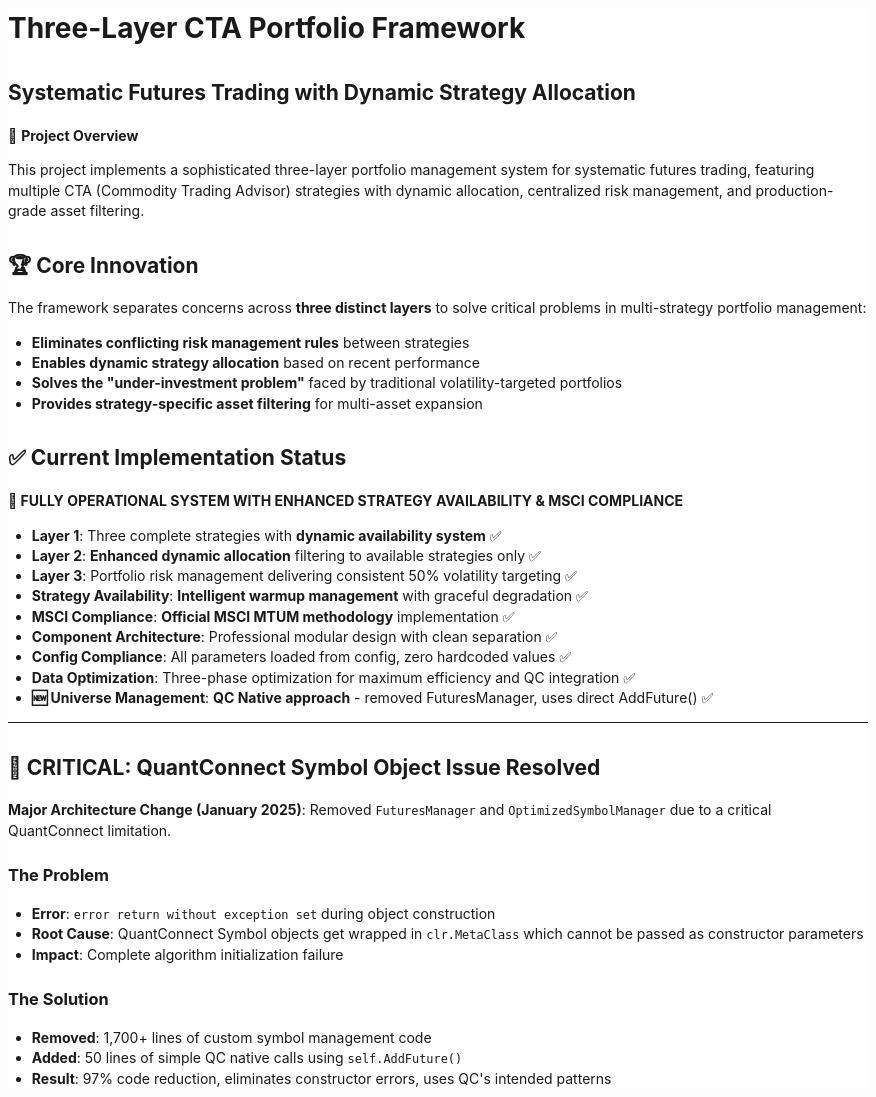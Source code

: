 # Three-Layer CTA Portfolio Framework
## Systematic Futures Trading with Dynamic Strategy Allocation

🎯 **Project Overview**

This project implements a sophisticated three-layer portfolio management system for systematic futures trading, featuring multiple CTA (Commodity Trading Advisor) strategies with dynamic allocation, centralized risk management, and production-grade asset filtering.

## 🏆 Core Innovation

The framework separates concerns across **three distinct layers** to solve critical problems in multi-strategy portfolio management:

- **Eliminates conflicting risk management rules** between strategies
- **Enables dynamic strategy allocation** based on recent performance  
- **Solves the "under-investment problem"** faced by traditional volatility-targeted portfolios
- **Provides strategy-specific asset filtering** for multi-asset expansion

## ✅ Current Implementation Status

**🎉 FULLY OPERATIONAL SYSTEM WITH ENHANCED STRATEGY AVAILABILITY & MSCI COMPLIANCE**

- **Layer 1**: Three complete strategies with **dynamic availability system** ✅
- **Layer 2**: **Enhanced dynamic allocation** filtering to available strategies only ✅
- **Layer 3**: Portfolio risk management delivering consistent 50% volatility targeting ✅
- **Strategy Availability**: **Intelligent warmup management** with graceful degradation ✅
- **MSCI Compliance**: **Official MSCI MTUM methodology** implementation ✅
- **Component Architecture**: Professional modular design with clean separation ✅
- **Config Compliance**: All parameters loaded from config, zero hardcoded values ✅
- **Data Optimization**: Three-phase optimization for maximum efficiency and QC integration ✅
- **🆕 Universe Management**: **QC Native approach** - removed FuturesManager, uses direct AddFuture() ✅

---

## 🚨 **CRITICAL: QuantConnect Symbol Object Issue Resolved**

**Major Architecture Change (January 2025)**: Removed `FuturesManager` and `OptimizedSymbolManager` due to a critical QuantConnect limitation.

### **The Problem**
- **Error**: `error return without exception set` during object construction
- **Root Cause**: QuantConnect Symbol objects get wrapped in `clr.MetaClass` which cannot be passed as constructor parameters
- **Impact**: Complete algorithm initialization failure

### **The Solution** 
- **Removed**: 1,700+ lines of custom symbol management code
- **Added**: 50 lines of simple QC native calls using `self.AddFuture()`
- **Result**: 97% code reduction, eliminates constructor errors, uses QC's intended patterns
